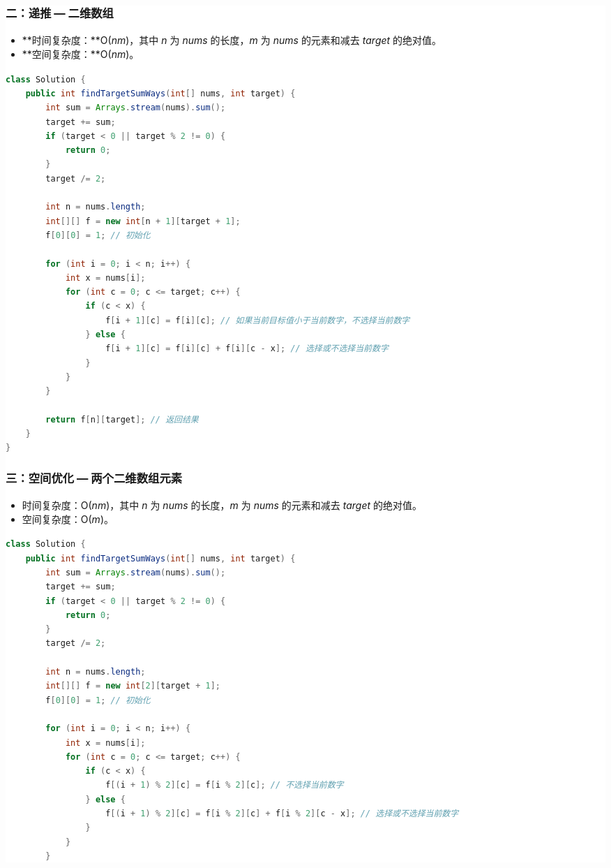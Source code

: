 ### 二：递推 — 二维数组

- **时间复杂度：**O(*nm*)，其中 *n* 为 *nums* 的长度，*m* 为 *nums* 的元素和减去 *target* 的绝对值。
- **空间复杂度：**O(*nm*)。

```java
class Solution {
    public int findTargetSumWays(int[] nums, int target) {
        int sum = Arrays.stream(nums).sum();
        target += sum;
        if (target < 0 || target % 2 != 0) {
            return 0;
        }
        target /= 2;

        int n = nums.length;
        int[][] f = new int[n + 1][target + 1];
        f[0][0] = 1; // 初始化

        for (int i = 0; i < n; i++) {
            int x = nums[i];
            for (int c = 0; c <= target; c++) {
                if (c < x) {
                    f[i + 1][c] = f[i][c]; // 如果当前目标值小于当前数字，不选择当前数字
                } else {
                    f[i + 1][c] = f[i][c] + f[i][c - x]; // 选择或不选择当前数字
                }
            }
        }

        return f[n][target]; // 返回结果
    }
}
```

### 三：空间优化 — 两个二维数组元素

- 时间复杂度：O(*nm*)，其中 *n* 为 *nums* 的长度，*m* 为 *nums* 的元素和减去 *target* 的绝对值。
- 空间复杂度：O(*m*)。

```java
class Solution {
    public int findTargetSumWays(int[] nums, int target) {
        int sum = Arrays.stream(nums).sum();
        target += sum;
        if (target < 0 || target % 2 != 0) {
            return 0;
        }
        target /= 2;

        int n = nums.length;
        int[][] f = new int[2][target + 1];
        f[0][0] = 1; // 初始化

        for (int i = 0; i < n; i++) {
            int x = nums[i];
            for (int c = 0; c <= target; c++) {
                if (c < x) {
                    f[(i + 1) % 2][c] = f[i % 2][c]; // 不选择当前数字
                } else {
                    f[(i + 1) % 2][c] = f[i % 2][c] + f[i % 2][c - x]; // 选择或不选择当前数字
                }
            }
        }

```